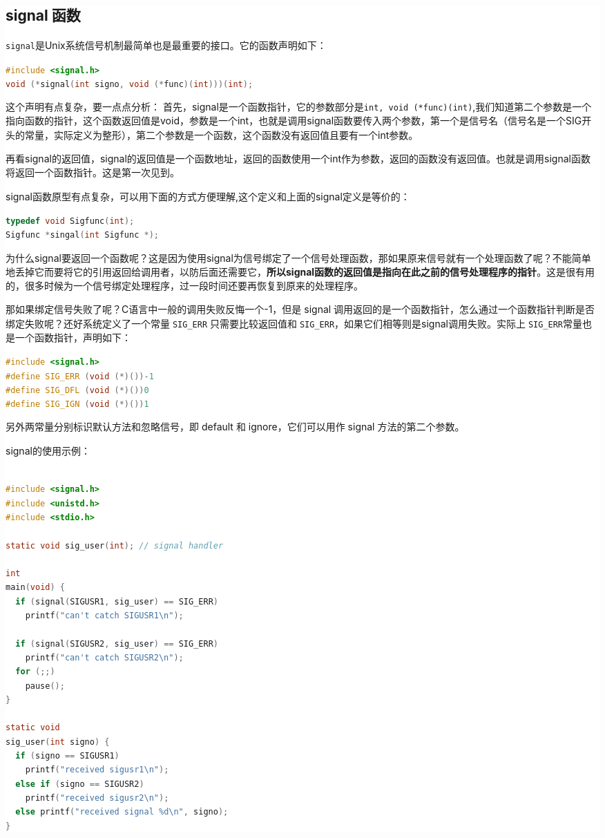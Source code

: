 
## signal 函数
`signal`是Unix系统信号机制最简单也是最重要的接口。它的函数声明如下：

```c
#include <signal.h>
void (*signal(int signo, void (*func)(int)))(int);
```
这个声明有点复杂，要一点点分析：
首先，signal是一个函数指针，它的参数部分是`int, void (*func)(int)`,我们知道第二个参数是一个指向函数的指针，这个函数返回值是void，参数是一个int，也就是调用signal函数要传入两个参数，第一个是信号名（信号名是一个SIG开头的常量，实际定义为整形），第二个参数是一个函数，这个函数没有返回值且要有一个int参数。

再看signal的返回值，signal的返回值是一个函数地址，返回的函数使用一个int作为参数，返回的函数没有返回值。也就是调用signal函数将返回一个函数指针。这是第一次见到。

signal函数原型有点复杂，可以用下面的方式方便理解,这个定义和上面的signal定义是等价的：

```c
typedef void Sigfunc(int);
Sigfunc *singal(int Sigfunc *);
```

为什么signal要返回一个函数呢？这是因为使用signal为信号绑定了一个信号处理函数，那如果原来信号就有一个处理函数了呢？不能简单地丢掉它而要将它的引用返回给调用者，以防后面还需要它，**所以signal函数的返回值是指向在此之前的信号处理程序的指针**。这是很有用的，很多时候为一个信号绑定处理程序，过一段时间还要再恢复到原来的处理程序。

那如果绑定信号失败了呢？C语言中一般的调用失败反悔一个-1，但是 signal 调用返回的是一个函数指针，怎么通过一个函数指针判断是否绑定失败呢？还好系统定义了一个常量 `SIG_ERR` 只需要比较返回值和 `SIG_ERR`，如果它们相等则是signal调用失败。实际上 `SIG_ERR`常量也是一个函数指针，声明如下：

```c
#include <signal.h>
#define SIG_ERR (void (*)())-1
#define SIG_DFL (void (*)())0
#define SIG_IGN	(void (*)())1
```
另外两常量分别标识默认方法和忽略信号，即 default 和 ignore，它们可以用作 signal 方法的第二个参数。

signal的使用示例：

```c

#include <signal.h>
#include <unistd.h>
#include <stdio.h>

static void sig_user(int); // signal handler

int
main(void) {
  if (signal(SIGUSR1, sig_user) == SIG_ERR)
    printf("can't catch SIGUSR1\n");
  
  if (signal(SIGUSR2, sig_user) == SIG_ERR)
    printf("can't catch SIGUSR2\n");
  for (;;)
    pause();
}

static void
sig_user(int signo) {
  if (signo == SIGUSR1)
    printf("received sigusr1\n");
  else if (signo == SIGUSR2)
    printf("received sigusr2\n");
  else printf("received signal %d\n", signo);
}
```
